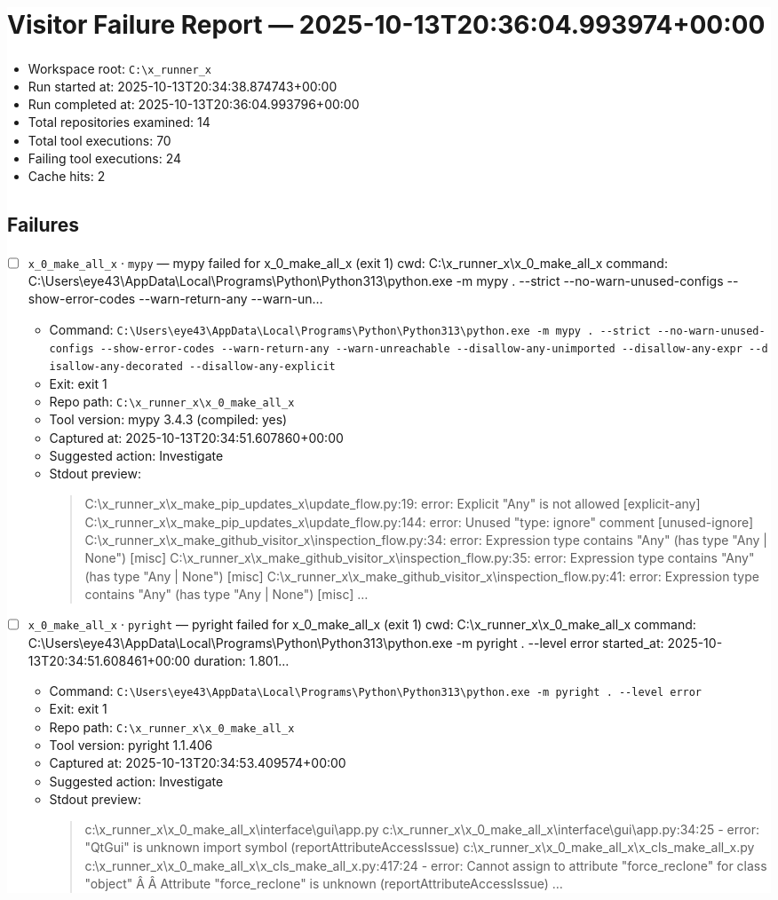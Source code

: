 # Visitor Failure Report — 2025-10-13T20:36:04.993974+00:00

- Workspace root: `C:\x_runner_x`
- Run started at: 2025-10-13T20:34:38.874743+00:00
- Run completed at: 2025-10-13T20:36:04.993796+00:00
- Total repositories examined: 14
- Total tool executions: 70
- Failing tool executions: 24
- Cache hits: 2

## Failures

- [ ] `x_0_make_all_x` · `mypy` — mypy failed for x_0_make_all_x (exit 1) cwd: C:\x_runner_x\x_0_make_all_x command: C:\Users\eye43\AppData\Local\Programs\Python\Python313\python.exe -m mypy . --strict --no-warn-unused-configs --show-error-codes --warn-return-any --warn-un…
  - Command: `C:\Users\eye43\AppData\Local\Programs\Python\Python313\python.exe -m mypy . --strict --no-warn-unused-configs --show-error-codes --warn-return-any --warn-unreachable --disallow-any-unimported --disallow-any-expr --disallow-any-decorated --disallow-any-explicit`
  - Exit: exit 1
  - Repo path: `C:\x_runner_x\x_0_make_all_x`
  - Tool version: mypy 3.4.3 (compiled: yes)
  - Captured at: 2025-10-13T20:34:51.607860+00:00
  - Suggested action: Investigate
  - Stdout preview:
    > C:\x_runner_x\x_make_pip_updates_x\update_flow.py:19: error: Explicit "Any" is not allowed  [explicit-any]
    > C:\x_runner_x\x_make_pip_updates_x\update_flow.py:144: error: Unused "type: ignore" comment  [unused-ignore]
    > C:\x_runner_x\x_make_github_visitor_x\inspection_flow.py:34: error: Expression type contains "Any" (has type "Any | None")  [misc]
    > C:\x_runner_x\x_make_github_visitor_x\inspection_flow.py:35: error: Expression type contains "Any" (has type "Any | None")  [misc]
    > C:\x_runner_x\x_make_github_visitor_x\inspection_flow.py:41: error: Expression type contains "Any" (has type "Any | None")  [misc]
    > …

- [ ] `x_0_make_all_x` · `pyright` — pyright failed for x_0_make_all_x (exit 1) cwd: C:\x_runner_x\x_0_make_all_x command: C:\Users\eye43\AppData\Local\Programs\Python\Python313\python.exe -m pyright . --level error started_at: 2025-10-13T20:34:51.608461+00:00 duration: 1.801…
  - Command: `C:\Users\eye43\AppData\Local\Programs\Python\Python313\python.exe -m pyright . --level error`
  - Exit: exit 1
  - Repo path: `C:\x_runner_x\x_0_make_all_x`
  - Tool version: pyright 1.1.406
  - Captured at: 2025-10-13T20:34:53.409574+00:00
  - Suggested action: Investigate
  - Stdout preview:
    > c:\x_runner_x\x_0_make_all_x\interface\gui\app.py
    >   c:\x_runner_x\x_0_make_all_x\interface\gui\app.py:34:25 - error: "QtGui" is unknown import symbol (reportAttributeAccessIssue)
    > c:\x_runner_x\x_0_make_all_x\x_cls_make_all_x.py
    >   c:\x_runner_x\x_0_make_all_x\x_cls_make_all_x.py:417:24 - error: Cannot assign to attribute "force_reclone" for class "object"
    >   Â Â Attribute "force_reclone" is unknown (reportAttributeAccessIssue)
    > …
